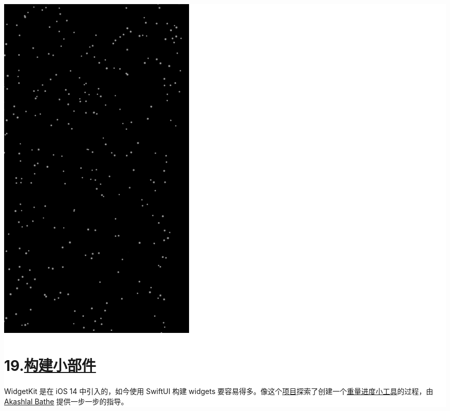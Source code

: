 ![](img/8e7cec486e670df9b8b15a525928502a.png)

# 19.[构建小部件](/build-your-first-widget-in-ios-14-with-widgetkit-9b893423e815)

WidgetKit 是在 iOS 14 中引入的，如今使用 SwiftUI 构建 widgets 要容易得多。像这个[项目](https://github.com/iAkashlal/SwiftUI-Widgets)探索了创建一个[重量进度小工具](/build-your-first-widget-in-ios-14-with-widgetkit-9b893423e815)的过程，由 [Akashlal Bathe](https://medium.com/@iAkashlal?source=post_page-----9b893423e815--------------------------------) 提供一步一步的指导。
